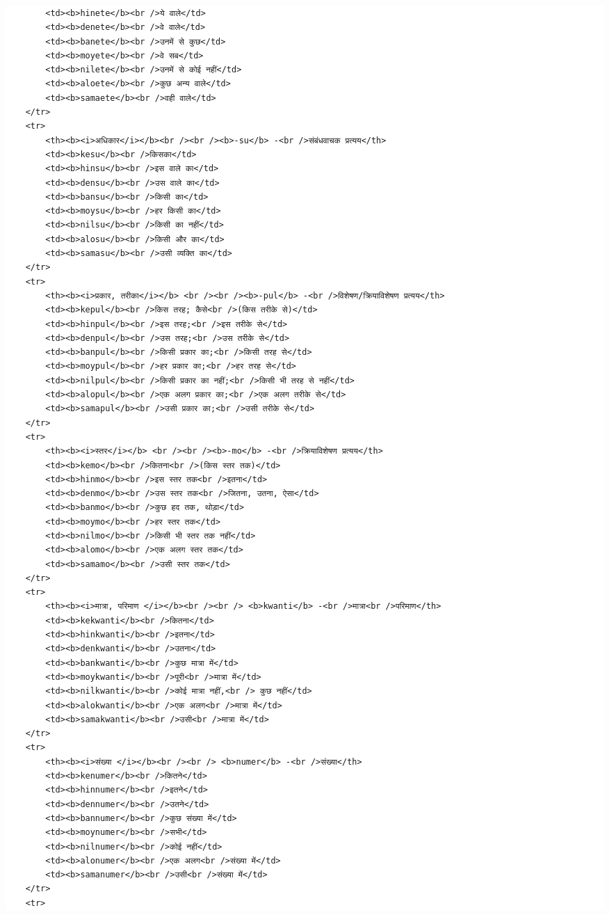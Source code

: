 			<td><b>hinete</b><br />ये वाले</td>
			<td><b>denete</b><br />वे वाले</td>
			<td><b>banete</b><br />उनमें से कुछ</td>
			<td><b>moyete</b><br />वे सब</td>
			<td><b>nilete</b><br />उनमें से कोई नहीं</td>
			<td><b>aloete</b><br />कुछ अन्य वाले</td>
			<td><b>samaete</b><br />वही वाले</td>
		</tr>
		<tr>
			<th><b><i>अधिकार</i></b><br /><br /><b>-su</b> -<br />संबंधवाचक प्रत्यय</th>
			<td><b>kesu</b><br />किसका</td>
			<td><b>hinsu</b><br />इस वाले का</td>
			<td><b>densu</b><br />उस वाले का</td>
			<td><b>bansu</b><br />किसी का</td>
			<td><b>moysu</b><br />हर किसी का</td>
			<td><b>nilsu</b><br />किसी का नहीं</td>
			<td><b>alosu</b><br />किसी और का</td>
			<td><b>samasu</b><br />उसी व्यक्ति का</td>
		</tr>
		<tr>
			<th><b><i>प्रकार, तरीका</i></b> <br /><br /><b>-pul</b> -<br />विशेषण/क्रियाविशेषण प्रत्यय</th>
			<td><b>kepul</b><br />किस तरह; कैसे<br />(किस तरीके से)</td>
			<td><b>hinpul</b><br />इस तरह;<br />इस तरीके से</td>
			<td><b>denpul</b><br />उस तरह;<br />उस तरीके से</td>
			<td><b>banpul</b><br />किसी प्रकार का;<br />किसी तरह से</td>
			<td><b>moypul</b><br />हर प्रकार का;<br />हर तरह से</td>
			<td><b>nilpul</b><br />किसी प्रकार का नहीं;<br />किसी भी तरह से नहीं</td>
			<td><b>alopul</b><br />एक अलग प्रकार का;<br />एक अलग तरीके से</td>
			<td><b>samapul</b><br />उसी प्रकार का;<br />उसी तरीके से</td>
		</tr>
		<tr>
			<th><b><i>स्तर</i></b> <br /><br /><b>-mo</b> -<br />क्रियाविशेषण प्रत्यय</th>
			<td><b>kemo</b><br />कितना<br />(किस स्तर तक)</td>
			<td><b>hinmo</b><br />इस स्तर तक<br />इतना</td>
			<td><b>denmo</b><br />उस स्तर तक<br />जितना, उतना, ऐसा</td>
			<td><b>banmo</b><br />कुछ हद तक, थोड़ा</td>
			<td><b>moymo</b><br />हर स्तर तक</td>
			<td><b>nilmo</b><br />किसी भी स्तर तक नहीं</td>
			<td><b>alomo</b><br />एक अलग स्तर तक</td>
			<td><b>samamo</b><br />उसी स्तर तक</td>
		</tr>
		<tr>
			<th><b><i>मात्रा, परिमाण </i></b><br /><br /> <b>kwanti</b> -<br />मात्रा<br />परिमाण</th>
			<td><b>kekwanti</b><br />कितना</td>
			<td><b>hinkwanti</b><br />इतना</td>
			<td><b>denkwanti</b><br />उतना</td>
			<td><b>bankwanti</b><br />कुछ मात्रा में</td>
			<td><b>moykwanti</b><br />पूरी<br />मात्रा में</td>
			<td><b>nilkwanti</b><br />कोई मात्रा नहीं,<br /> कुछ नहीं</td>
			<td><b>alokwanti</b><br />एक अलग<br />मात्रा में</td>
			<td><b>samakwanti</b><br />उसी<br />मात्रा में</td>
		</tr>
		<tr>
			<th><b><i>संख्या </i></b><br /><br /> <b>numer</b> -<br />संख्या</th>
			<td><b>kenumer</b><br />कितने</td>
			<td><b>hinnumer</b><br />इतने</td>
			<td><b>dennumer</b><br />उतने</td>
			<td><b>bannumer</b><br />कुछ संख्या में</td>
			<td><b>moynumer</b><br />सभी</td>
			<td><b>nilnumer</b><br />कोई नहीं</td>
			<td><b>alonumer</b><br />एक अलग<br />संख्या में</td>
			<td><b>samanumer</b><br />उसी<br />संख्या में</td>
		</tr>
		<tr>